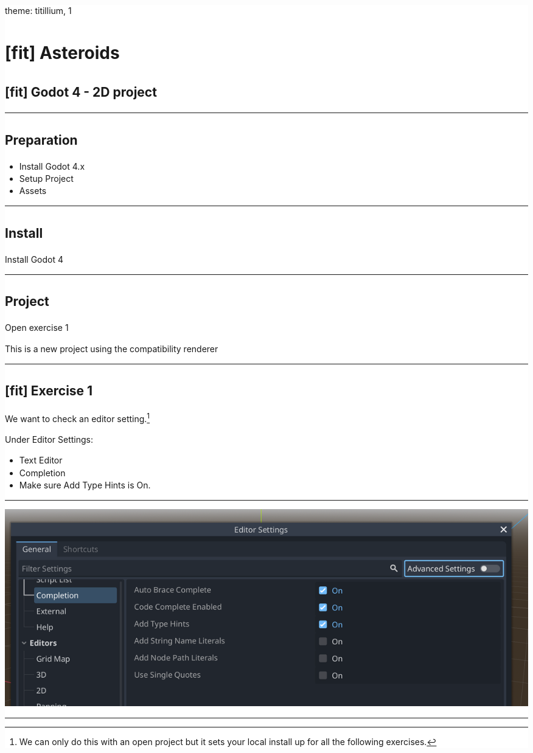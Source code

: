 theme: titillium, 1

# [fit] Asteroids

## [fit] Godot 4 - 2D project

---

## Preparation

- Install Godot 4.x
- Setup Project
- Assets

---

## Install

Install Godot 4

---

## Project

Open exercise 1

This is a new project using the compatibility renderer

---

## [fit] Exercise 1

We want to check an editor setting.[^*]

Under Editor Settings:

- Text Editor
- Completion
- Make sure Add Type Hints is On.

[^*]: We can only do this with an open project but it sets your local install up for all the following exercises.

---

![inline](Presentation/Editor_Settings.png)

---

[^1]: we use the world scene for display and sound so that they continue even if the player dies